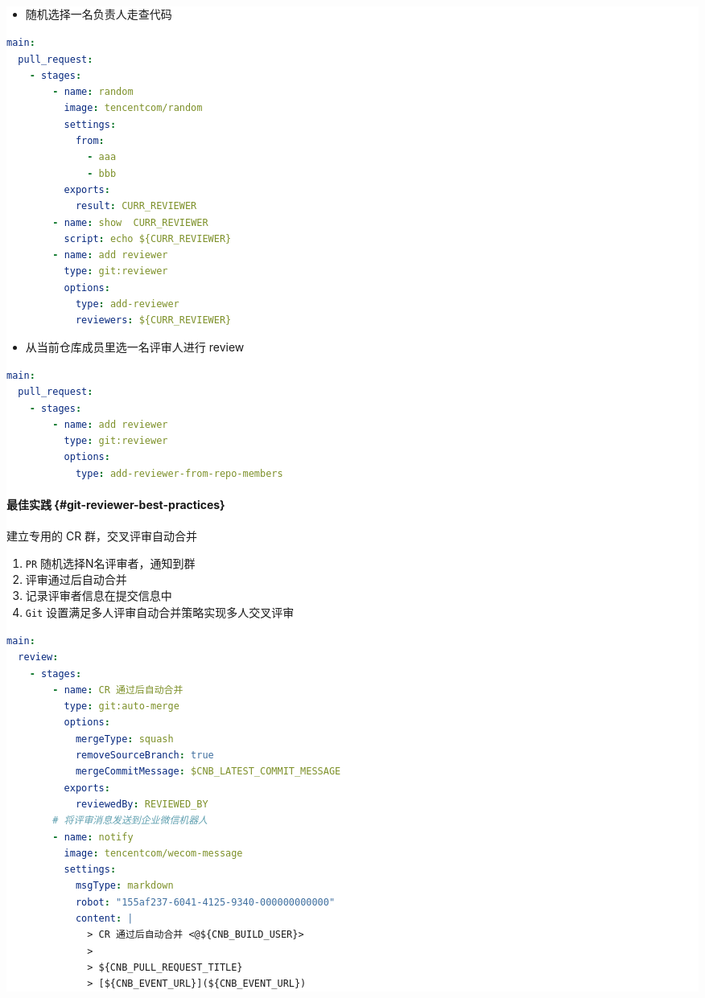 - 随机选择一名负责人走查代码

```yaml title=".cnb.yml"
main:
  pull_request:
    - stages:
        - name: random
          image: tencentcom/random
          settings:
            from:
              - aaa
              - bbb
          exports:
            result: CURR_REVIEWER
        - name: show  CURR_REVIEWER
          script: echo ${CURR_REVIEWER}
        - name: add reviewer
          type: git:reviewer
          options:
            type: add-reviewer
            reviewers: ${CURR_REVIEWER}
```

- 从当前仓库成员里选一名评审人进行 review

```yaml title=".cnb.yml"
main:
  pull_request:
    - stages:
        - name: add reviewer
          type: git:reviewer
          options:
            type: add-reviewer-from-repo-members
```

#### 最佳实践 {#git-reviewer-best-practices}

建立专用的 CR 群，交叉评审自动合并

1. `PR` 随机选择N名评审者，通知到群
2. 评审通过后自动合并
3. 记录评审者信息在提交信息中
4. `Git` 设置满足多人评审自动合并策略实现多人交叉评审

```yaml title=".cnb.yml"
main:
  review:
    - stages:
        - name: CR 通过后自动合并
          type: git:auto-merge
          options:
            mergeType: squash
            removeSourceBranch: true
            mergeCommitMessage: $CNB_LATEST_COMMIT_MESSAGE
          exports:
            reviewedBy: REVIEWED_BY
        # 将评审消息发送到企业微信机器人
        - name: notify
          image: tencentcom/wecom-message
          settings:
            msgType: markdown
            robot: "155af237-6041-4125-9340-000000000000"
            content: |
              > CR 通过后自动合并 <@${CNB_BUILD_USER}> 
              > 　
              > ${CNB_PULL_REQUEST_TITLE}
              > [${CNB_EVENT_URL}](${CNB_EVENT_URL})
```